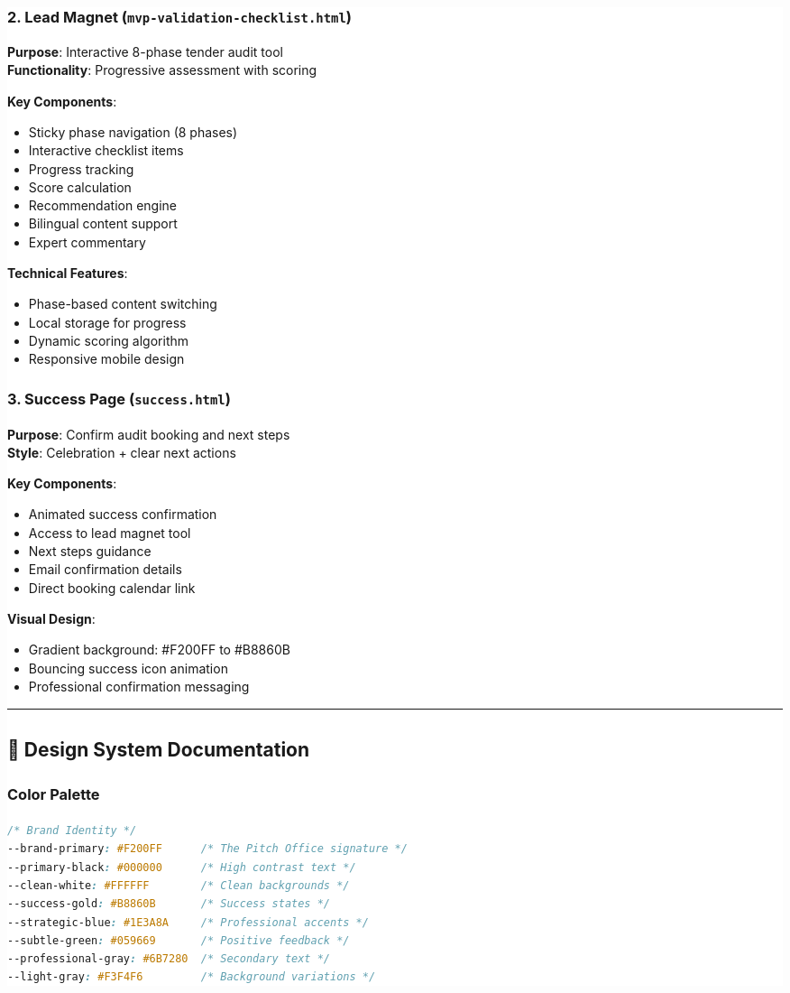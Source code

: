 ### **2. Lead Magnet** (`mvp-validation-checklist.html`)
**Purpose**: Interactive 8-phase tender audit tool  
**Functionality**: Progressive assessment with scoring

**Key Components**:
- Sticky phase navigation (8 phases)
- Interactive checklist items
- Progress tracking
- Score calculation
- Recommendation engine
- Bilingual content support
- Expert commentary

**Technical Features**:
- Phase-based content switching
- Local storage for progress
- Dynamic scoring algorithm
- Responsive mobile design

### **3. Success Page** (`success.html`)
**Purpose**: Confirm audit booking and next steps  
**Style**: Celebration + clear next actions

**Key Components**:
- Animated success confirmation
- Access to lead magnet tool
- Next steps guidance
- Email confirmation details
- Direct booking calendar link

**Visual Design**:
- Gradient background: #F200FF to #B8860B
- Bouncing success icon animation
- Professional confirmation messaging

---

## 🎨 Design System Documentation

### **Color Palette**
```css
/* Brand Identity */
--brand-primary: #F200FF      /* The Pitch Office signature */
--primary-black: #000000      /* High contrast text */
--clean-white: #FFFFFF        /* Clean backgrounds */
--success-gold: #B8860B       /* Success states */
--strategic-blue: #1E3A8A     /* Professional accents */
--subtle-green: #059669       /* Positive feedback */
--professional-gray: #6B7280  /* Secondary text */
--light-gray: #F3F4F6         /* Background variations */
```
